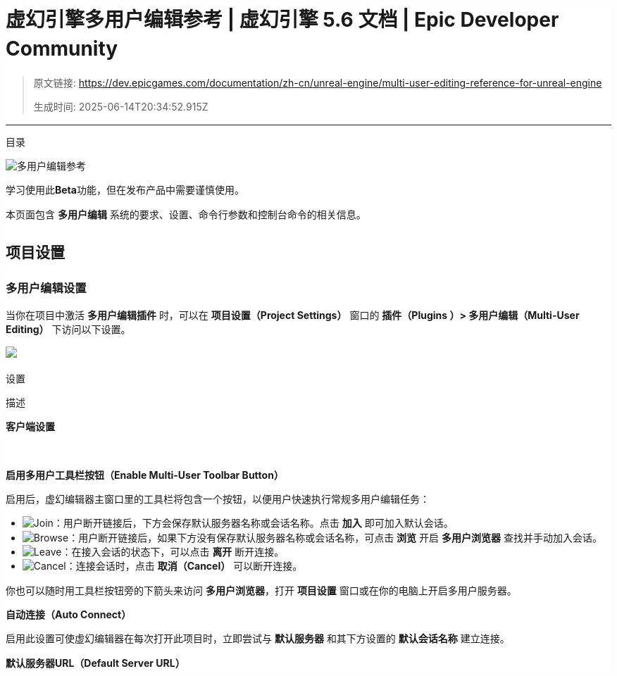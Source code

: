 # 虚幻引擎多用户编辑参考 | 虚幻引擎 5.6 文档 | Epic Developer Community

> 原文链接: https://dev.epicgames.com/documentation/zh-cn/unreal-engine/multi-user-editing-reference-for-unreal-engine
> 
> 生成时间: 2025-06-14T20:34:52.915Z

---

目录

![多用户编辑参考](https://dev.epicgames.com/community/api/documentation/image/ba715536-4207-433d-b8ab-2c23ee73ca7a?resizing_type=fill&width=1920&height=335)

学习使用此**Beta**功能，但在发布产品中需要谨慎使用。

本页面包含 **多用户编辑** 系统的要求、设置、命令行参数和控制台命令的相关信息。

## 项目设置

### 多用户编辑设置

当你在项目中激活 **多用户编辑插件** 时，可以在 **项目设置（Project Settings）** 窗口的 **插件（Plugins ）> 多用户编辑（Multi-User Editing）** 下访问以下设置。

[![](https://d1iv7db44yhgxn.cloudfront.net/documentation/images/c8252df5-b0c8-4bfa-b39e-6eed5f825194/01-multiuserediting-ref-settings.png)](https://d1iv7db44yhgxn.cloudfront.net/documentation/images/c8252df5-b0c8-4bfa-b39e-6eed5f825194/01-multiuserediting-ref-settings.png)

设置

描述

**客户端设置**

 

**启用多用户工具栏按钮（Enable Multi-User Toolbar Button）**

启用后，虚幻编辑器主窗口里的工具栏将包含一个按钮，以便用户快速执行常规多用户编辑任务：

-   ![Join](https://d1iv7db44yhgxn.cloudfront.net/documentation/images/42228f1b-ada7-4176-bd82-2c8c67b2b406/02-multiuserediting-ref-iconjoin.png "Join")：用户断开链接后，下方会保存默认服务器名称或会话名称。点击 **加入** 即可加入默认会话。
-   ![Browse](https://d1iv7db44yhgxn.cloudfront.net/documentation/images/9a758f49-f353-4327-9cba-9e4c6226772a/03-multiuserediting-ref-iconbrowse.png "Browse")：用户断开链接后，如果下方没有保存默认服务器名称或会话名称，可点击 **浏览** 开启 **多用户浏览器** 查找并手动加入会话。
-   ![Leave](https://d1iv7db44yhgxn.cloudfront.net/documentation/images/785bd811-178c-43d0-99fc-f47c24f5c861/04-multiuserediting-ref-iconleave.png "Leave")：在接入会话的状态下，可以点击 **离开** 断开连接。
-   ![Cancel](https://d1iv7db44yhgxn.cloudfront.net/documentation/images/133b0749-7eae-48d6-baaa-1b91f81d8f33/05-multiuserediting-ref-iconcancel.png "Cancel")：连接会话时，点击 **取消（Cancel）** 可以断开连接。

你也可以随时用工具栏按钮旁的下箭头来访问 **多用户浏览器**，打开 **项目设置** 窗口或在你的电脑上开启多用户服务器。

**自动连接（Auto Connect）**

启用此设置可使虚幻编辑器在每次打开此项目时，立即尝试与 **默认服务器** 和其下方设置的 **默认会话名称** 建立连接。

**默认服务器URL（Default Server URL）**

